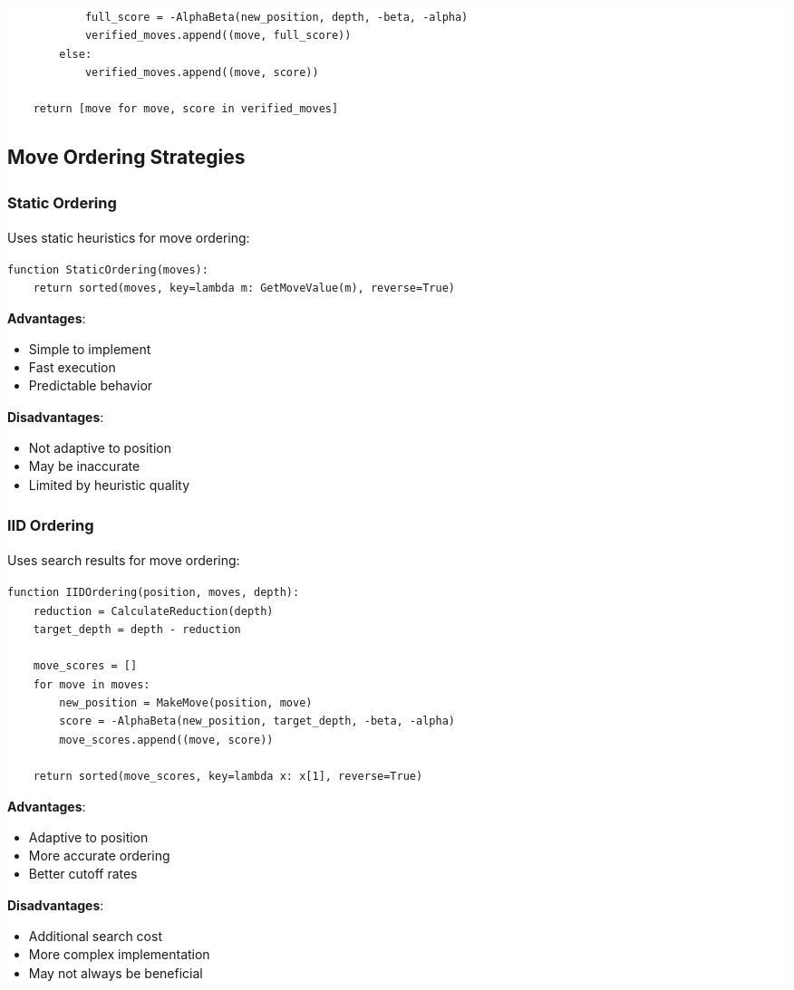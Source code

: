 ```
            full_score = -AlphaBeta(new_position, depth, -beta, -alpha)
            verified_moves.append((move, full_score))
        else:
            verified_moves.append((move, score))
    
    return [move for move, score in verified_moves]
```

## Move Ordering Strategies

### Static Ordering

Uses static heuristics for move ordering:

```
function StaticOrdering(moves):
    return sorted(moves, key=lambda m: GetMoveValue(m), reverse=True)
```

**Advantages**:
- Simple to implement
- Fast execution
- Predictable behavior

**Disadvantages**:
- Not adaptive to position
- May be inaccurate
- Limited by heuristic quality

### IID Ordering

Uses search results for move ordering:

```
function IIDOrdering(position, moves, depth):
    reduction = CalculateReduction(depth)
    target_depth = depth - reduction
    
    move_scores = []
    for move in moves:
        new_position = MakeMove(position, move)
        score = -AlphaBeta(new_position, target_depth, -beta, -alpha)
        move_scores.append((move, score))
    
    return sorted(move_scores, key=lambda x: x[1], reverse=True)
```

**Advantages**:
- Adaptive to position
- More accurate ordering
- Better cutoff rates

**Disadvantages**:
- Additional search cost
- More complex implementation
- May not always be beneficial
